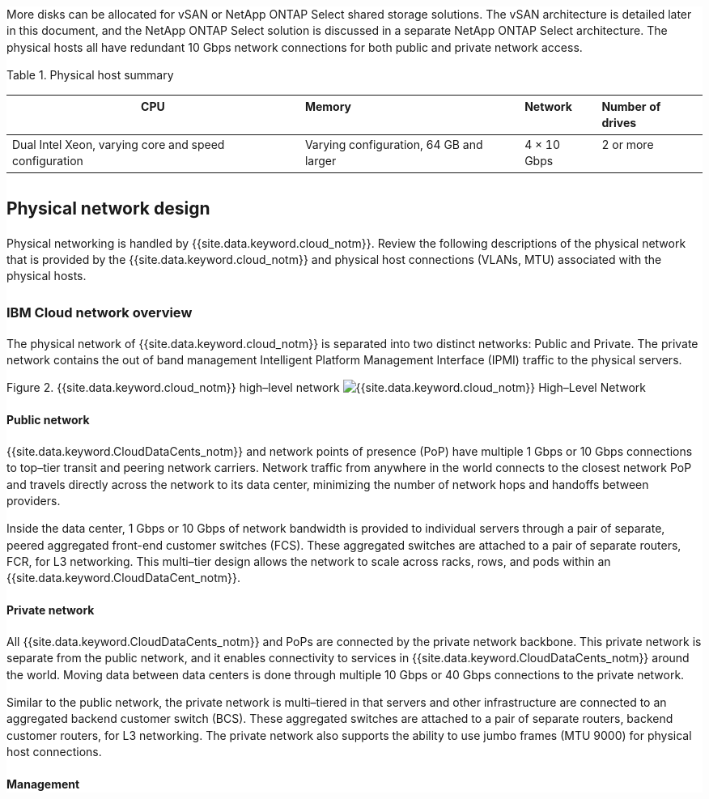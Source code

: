 More disks can be allocated for vSAN or NetApp ONTAP Select shared storage solutions. The vSAN architecture is detailed later in this document, and the NetApp ONTAP Select solution is discussed in a separate NetApp ONTAP Select architecture. The physical hosts all have redundant 10 Gbps network connections for both public and private network access.

Table 1. Physical host summary

CPU	| Memory |Network |Number of drives
----|:---|:---|:----
Dual Intel Xeon, varying core and speed configuration | Varying configuration, 64 GB and larger | 4 × 10 Gbps | 2 or more

## Physical network design

Physical networking is handled by {{site.data.keyword.cloud_notm}}. Review the following descriptions of the physical network that is provided by the {{site.data.keyword.cloud_notm}} and physical host connections (VLANs, MTU) associated with the physical hosts.

### IBM Cloud network overview

The physical network of {{site.data.keyword.cloud_notm}} is separated into two distinct networks: Public and Private. The private network contains the out of band management Intelligent Platform Management Interface (IPMI) traffic to the physical servers.

Figure 2. {{site.data.keyword.cloud_notm}} high–level network
![{{site.data.keyword.cloud_notm}} High–Level Network](VCSv4RAdiagrams-RA-IBMCloudNetwork.svg)

#### Public network

{{site.data.keyword.CloudDataCents_notm}} and network points of presence (PoP) have multiple 1 Gbps or 10 Gbps connections to top–tier transit and peering network carriers. Network traffic from anywhere in the world connects to the closest network PoP and travels directly across the network to its data center, minimizing the number of network hops and handoffs between providers.

Inside the data center, 1 Gbps or 10 Gbps of network bandwidth is provided to individual servers through a pair of separate, peered aggregated front-end customer switches (FCS). These aggregated switches are attached to a pair of separate routers, FCR, for L3 networking. This multi–tier design allows the network to scale across racks, rows, and pods within an {{site.data.keyword.CloudDataCent_notm}}.

#### Private network

All {{site.data.keyword.CloudDataCents_notm}} and PoPs are connected by the private network backbone. This private network is separate from the public network, and it enables connectivity to services in {{site.data.keyword.CloudDataCents_notm}} around the world. Moving data between data centers is done through multiple 10 Gbps or 40 Gbps connections to the private network.

Similar to the public network, the private network is multi–tiered in that servers and other infrastructure are connected to an aggregated backend customer switch (BCS). These aggregated switches are attached to a pair of separate routers, backend customer routers, for L3 networking. The private network also supports the ability to use jumbo frames (MTU 9000) for physical host connections.

#### Management

